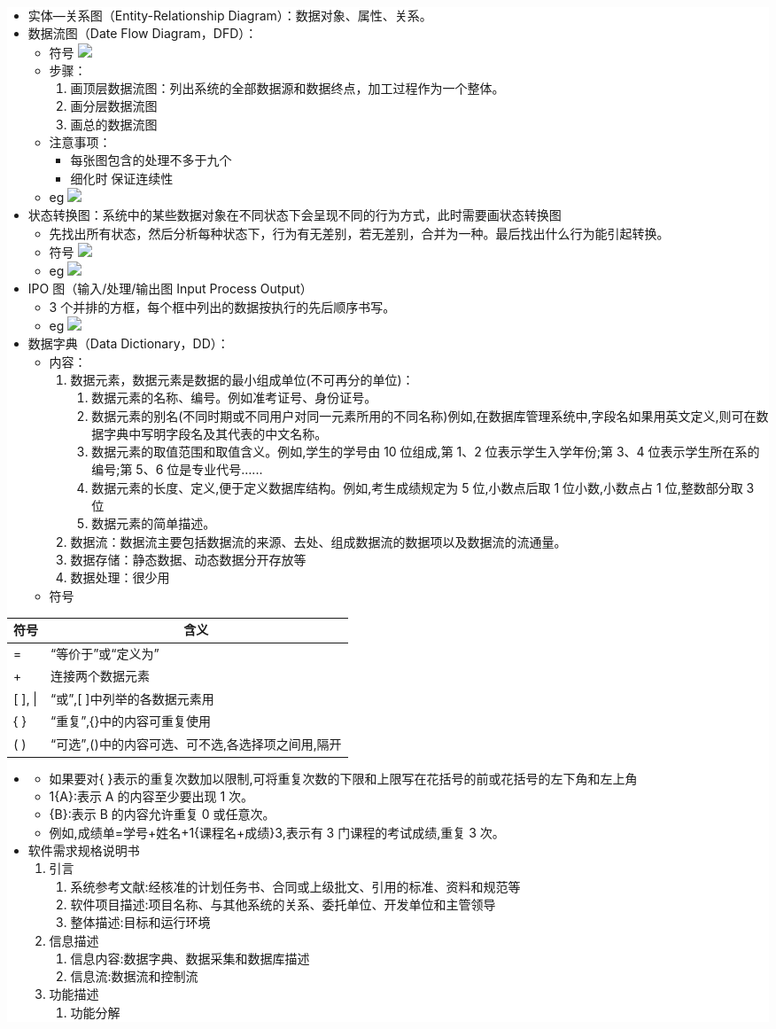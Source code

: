   - 实体—关系图（Entity-Relationship Diagram）：数据对象、属性、关系。
  - 数据流图（Date Flow Diagram，DFD）：
    - 符号
      ![](https://tva1.sinaimg.cn/large/006tNbRwgy1gayc2ar4i5j30xc0nun8l.jpg)
    - 步骤：
      1. 画顶层数据流图：列出系统的全部数据源和数据终点，加工过程作为一个整体。
      2. 画分层数据流图
      3. 画总的数据流图
    - 注意事项：
      - 每张图包含的处理不多于九个
      - 细化时 保证连续性
    - eg
      ![](https://tva1.sinaimg.cn/large/006tNbRwgy1gayc2jh3dlj30vg0u0e81.jpg)
  - 状态转换图：系统中的某些数据对象在不同状态下会呈现不同的行为方式，此时需要画状态转换图
    - 先找出所有状态，然后分析每种状态下，行为有无差别，若无差别，合并为一种。最后找出什么行为能引起转换。
    - 符号
      ![](https://tva1.sinaimg.cn/large/006tNbRwgy1gayc2spdgqj32y70u0qv5.jpg)
    - eg
      ![](https://tva1.sinaimg.cn/large/006tNbRwgy1gayc2xeesdj32160u0hdt.jpg)
  - IPO 图（输入/处理/输出图 Input Process Output）
    - 3 个并排的方框，每个框中列出的数据按执行的先后顺序书写。
    - eg
      ![](https://tva1.sinaimg.cn/large/006tNbRwgy1gayc35xs8mj326r0u0hdt.jpg)
- 数据字典（Data Dictionary，DD）：
  - 内容：
    1. 数据元素，数据元素是数据的最小组成单位(不可再分的单位)：
       1. 数据元素的名称、编号。例如准考证号、身份证号。
       2. 数据元素的别名(不同时期或不同用户对同一元素所用的不同名称)例如,在数据库管理系统中,字段名如果用英文定义,则可在数据字典中写明字段名及其代表的中文名称。
       3. 数据元素的取值范围和取值含义。例如,学生的学号由 10 位组成,第 1、2 位表示学生入学年份;第 3、4 位表示学生所在系的编号;第 5、6 位是专业代号…...
       4. 数据元素的长度、定义,便于定义数据库结构。例如,考生成绩规定为 5 位,小数点后取 1 位小数,小数点占 1 位,整数部分取 3 位
       5. 数据元素的简单描述。
    2. 数据流：数据流主要包括数据流的来源、去处、组成数据流的数据项以及数据流的流通量。
    3. 数据存储：静态数据、动态数据分开存放等
    4. 数据处理：很少用
  - 符号

| 符号    | 含义                                              |
| ------- | ------------------------------------------------- |
| =       | “等价于”或“定义为”                                |
| +       | 连接两个数据元素                                  |
| [ ], \| | “或”,[ ]中列举的各数据元素用                      |
| { }     | “重复”,{}中的内容可重复使用                       |
| ( )     | “可选”,()中的内容可选、可不选,各选择项之间用,隔开 |

- - 如果要对{ }表示的重复次数加以限制,可将重复次数的下限和上限写在花括号的前或花括号的左下角和左上角
  - 1{A}:表示 A 的内容至少要出现 1 次。
  - {B}:表示 B 的内容允许重复 0 或任意次。
  - 例如,成绩单=学号+姓名+1{课程名+成绩}3,表示有 3 门课程的考试成绩,重复 3 次。
- 软件需求规格说明书
  1. 引言
     1. 系统参考文献:经核准的计划任务书、合同或上级批文、引用的标准、资料和规范等
     2. 软件项目描述:项目名称、与其他系统的关系、委托单位、开发单位和主管领导
     3. 整体描述:目标和运行环境
  2. 信息描述
     1. 信息内容:数据字典、数据采集和数据库描述
     2. 信息流:数据流和控制流
  3. 功能描述
     1. 功能分解